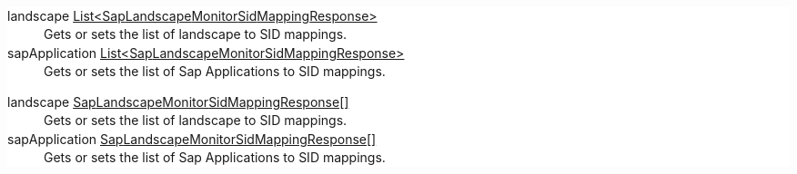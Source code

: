 <div>
<pulumi-choosable type="language" values="java">
<dl class="resources-properties"><dt class="property-optional"
            title="Optional">
        <span id="landscape_java">
<a data-swiftype-name="resource-property" data-swiftype-type="text" href="#landscape_java" style="color: inherit; text-decoration: inherit;">landscape</a>
</span>
        <span class="property-indicator"></span>
        <span class="property-type"><a href="#saplandscapemonitorsidmappingresponse">List&lt;Sap<wbr>Landscape<wbr>Monitor<wbr>Sid<wbr>Mapping<wbr>Response&gt;</a></span>
    </dt>
    <dd>Gets or sets the list of landscape to SID mappings.</dd><dt class="property-optional"
            title="Optional">
        <span id="sapapplication_java">
<a data-swiftype-name="resource-property" data-swiftype-type="text" href="#sapapplication_java" style="color: inherit; text-decoration: inherit;">sap<wbr>Application</a>
</span>
        <span class="property-indicator"></span>
        <span class="property-type"><a href="#saplandscapemonitorsidmappingresponse">List&lt;Sap<wbr>Landscape<wbr>Monitor<wbr>Sid<wbr>Mapping<wbr>Response&gt;</a></span>
    </dt>
    <dd>Gets or sets the list of Sap Applications to SID mappings.</dd></dl>
</pulumi-choosable>
</div>

<div>
<pulumi-choosable type="language" values="javascript,typescript">
<dl class="resources-properties"><dt class="property-optional"
            title="Optional">
        <span id="landscape_nodejs">
<a data-swiftype-name="resource-property" data-swiftype-type="text" href="#landscape_nodejs" style="color: inherit; text-decoration: inherit;">landscape</a>
</span>
        <span class="property-indicator"></span>
        <span class="property-type"><a href="#saplandscapemonitorsidmappingresponse">Sap<wbr>Landscape<wbr>Monitor<wbr>Sid<wbr>Mapping<wbr>Response[]</a></span>
    </dt>
    <dd>Gets or sets the list of landscape to SID mappings.</dd><dt class="property-optional"
            title="Optional">
        <span id="sapapplication_nodejs">
<a data-swiftype-name="resource-property" data-swiftype-type="text" href="#sapapplication_nodejs" style="color: inherit; text-decoration: inherit;">sap<wbr>Application</a>
</span>
        <span class="property-indicator"></span>
        <span class="property-type"><a href="#saplandscapemonitorsidmappingresponse">Sap<wbr>Landscape<wbr>Monitor<wbr>Sid<wbr>Mapping<wbr>Response[]</a></span>
    </dt>
    <dd>Gets or sets the list of Sap Applications to SID mappings.</dd></dl>
</pulumi-choosable>
</div>
